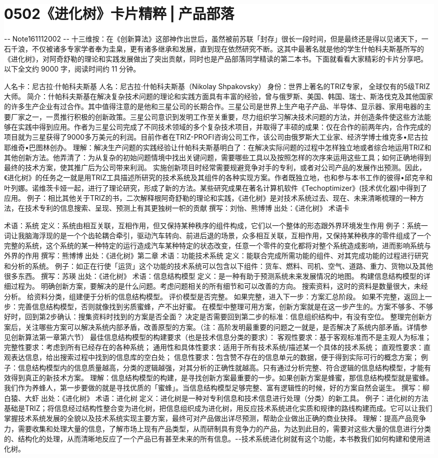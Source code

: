 # 0502《进化树》卡片精粹 | 产品部落


-- Note161112002 --
十三维按：在《创新算法》这部神作出世后，虽然被前苏联「封存」很长一段时间，但是最终还是得以见诸天下，一石千浪，不仅被诸多专家学者奉为圭臬，更有诸多继承和发展，直到现在依然研究不断。这其中最著名就是他的学生什帕科夫斯基所写的《进化树》，对阿奇舒勒的理论和实践发展做出了突出贡献，同时也是产品部落同学精读的第二本书。下面就看看大家精彩的卡片分享吧。以下全文约 9000 字，阅读时间约 11 分钟。


人名卡：尼古拉·什帕科夫斯基
人名：尼古拉·什帕科夫斯基（Nikolay Shpakovsky）
身份：世界上著名的TRIZ专家， 全球仅有的5级TRIZ大师。
简介：什帕科夫斯基在解决复杂技术问题的理论和实践方面具有丰富的经验，曾与俄罗斯、美国、韩国、瑞士、斯洛伐克及其他国家的许多生产企业有过合作。其中值得注意的是他和三星公司的长期合作。三星公司是世界上生产电子产品、半导体、显示器、家用电器的主要厂家之一，一贯推行积极的创新政策。三星公司意识到发明工作至关重要，尽力组织学习解决技术问题的方法，并创造条件使这些方法能够在实践中得到应用。作者为三星公司完成了不同技术领域的多个复杂技术项目，并取得了丰硕的成果：仅在合作的前两年内，合作完成的项目就为三星获得了9000多万美元的利润。目前作者在TRIZ-PROFI咨询公司工作，该公司由俄罗斯大工业家、经济学博士维克多•尼古拉耶维奇•巴图林创办。
理解：解决生产问题的实践经验让什帕科夫斯基明白了：在解决实际问题的过程中怎样独立地或者综合地运用TRIZ和其他创新方法。他弄清了：为从复杂的初始问题情境中找出关键问题，需要哪些工具以及按照怎样的次序来运用这些工具；如何正确地得到最终的技术方案，使其推广后为公司带来利润。 实施创新项目时经常需要规避竞争对手的专利，或者对公司产品的发展作出预测。因此，《进化树》的任务之一就是用TRIZ工具描述所研究的技术系统及其组件的各种实现方案。作者既独立地，也和参与本书工作的彼得•邱克辛和叶列娜。诺维茨卡娅一起，进行了理论研究，形成了新的方法。某些研究成果在著名计算机软件《Techoptimizer》(技术优化器)中得到了应用。
例子：相比其他关于TRIZ的书，二次解释根阿奇舒勒的理论和实践，《进化树》是对技术系统过去、现在、未来清晰梳理的一种方法，在技术专利的信息搜索、呈现、预测上有其更独树一帜的贡献
撰写：刘怡、熊博博
出处：《进化树》
术语卡


术语：系统
定义：系统由相互关联，互相作用，但又保持某种秩序的组件构成，它们以一个整体的形态跟外界环境发生作用
例子：系统一词让我脑海浮现的是一个个齿轮耦合牵引，驱动汽车转向、前进后退的场景，众多相互关联，互相作用，又保持某种秩序的零件组成了一个完整的系统，这个系统的某一种特定的运行造成汽车某种特定的状态改变，任意一个零件的变化都将对整个系统造成影响，进而影响系统与外界的作用
撰写：熊博博
出处：《进化树》第二章
术语：功能技术系统
定义：能联合完成所需功能的组件、对其完成功能的过程进行研究和分析的系统。
例子：如正在行使「运货」这个功能的技术系统可以包含以下组件：货车、燃料、司机、空气、道路、重力、货物以及其他很多东西。
撰写：苏瑛
出处：《进化树》
术语：信息结构模型
定义：是一种有助于预测系统未来发展情况的地图。
构建信息结构模型的详细过程为。
明确创新方案，要解决的是什么问题。考虑问题相关的所有细节和可以改善的方向。
搜索资料，这时的资料是数量很大，未经分析。
给资料分类，组建便于分析的信息结构模型。
评价模型是否完整。
如果完整，进入下一步：方案汇总阶段。
如果不完整，返回上一步：完善信息结构模型，否则就像找到劣质蜜蜂，产不出好蜜。
在模型中整理可用方案，创新方案就是在这一步产生的。方案不够多、不够好时，回到第2步确认：搜集资料时找到的方案是否全面？
决定是否需要回到第二步的标准：信息组织结构中，有没有空位。
整理完创新方案后，关注哪些方案可以解决系统内部矛盾，改善原型的方案。（注：高阶发明最重要的问题之一就是，是否解决了系统内部矛盾。详情参见创新算法第一章第六节）
最佳信息结构模型的构建要求（也是技术信息分类的要求）：
客观性要求：基于客观标准而不是主观人为标准；
完整性要求：考虑到所有已经存在的各种系统；
通用性和具体性要求：适用于所有技术系统/描述某一个具体的技术系统；
直观性要求：直观表达信息，给出搜索过程中找到的信息库的空白处；
信息性要求：包含赞不存在的信息单元的数据，便于得到实际可行的概念方案；
例子：信息结构模型内的信息质量越高，分类的逻辑越强，对其分析的正确性就越高。只有通过分析完整、符合逻辑的信息结构模型，才能有效得到真正的新技术方案。
理解：信息结构模型的构建，是寻找创新方案最重要的一步。如果创新方案是蜂蜜，那信息结构模型就是蜜蜂。我们作为养蜂人，第一步要做的就是寻找优质的「蜜蜂」。当信息结构模型足够完整、富有逻辑性的时候，好的方案自然会诞生。
撰写：柳白猿、大虾
出处：《进化树》
术语：进化树
定义：进化树是一种对专利信息和技术信息进行处理（分类）的新工具。
例子：进化树的方法基础是TRIZ；将信息经过结构性整合变为进化树，把信息组织成为进化树，用反应技术系统进化实质和规律的路线构建而成。它可以让我们掌握技术系统发展的全貌以及技术系统实现主要方案，最终可对产品做出详尽预测，帮助企业做出正确的商业抉择。
理解：提高产品竞争力，需要收集和处理大量的信息，了解市场上现有产品类型，从而研制具有竞争力的产品，为达到此目的，需要对这些大量的信息进行分类的、结构化的处理，从而清晰地反应了一个产品已有甚至未来的所有信息。--技术系统进化树就有这个功能，本书教我们如何构建和使用进化树。